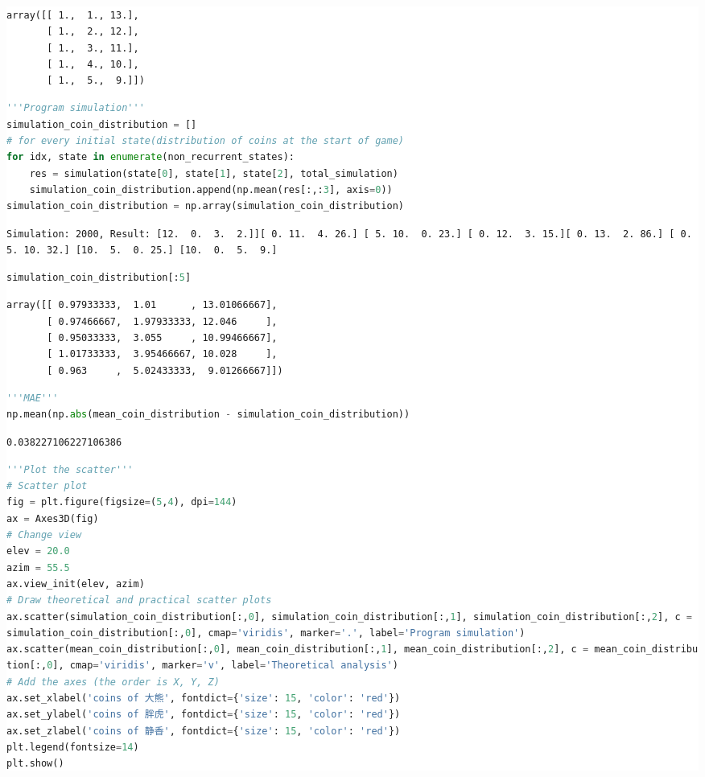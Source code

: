     array([[ 1.,  1., 13.],
           [ 1.,  2., 12.],
           [ 1.,  3., 11.],
           [ 1.,  4., 10.],
           [ 1.,  5.,  9.]])




```python
'''Program simulation'''
simulation_coin_distribution = []
# for every initial state(distribution of coins at the start of game)
for idx, state in enumerate(non_recurrent_states):
    res = simulation(state[0], state[1], state[2], total_simulation)    
    simulation_coin_distribution.append(np.mean(res[:,:3], axis=0)) 
simulation_coin_distribution = np.array(simulation_coin_distribution)
```

    Simulation: 2000, Result: [12.  0.  3.  2.]][ 0. 11.  4. 26.] [ 5. 10.  0. 23.] [ 0. 12.  3. 15.][ 0. 13.  2. 86.] [ 0.  5. 10. 32.] [10.  5.  0. 25.] [10.  0.  5.  9.]


```python
simulation_coin_distribution[:5]
```




    array([[ 0.97933333,  1.01      , 13.01066667],
           [ 0.97466667,  1.97933333, 12.046     ],
           [ 0.95033333,  3.055     , 10.99466667],
           [ 1.01733333,  3.95466667, 10.028     ],
           [ 0.963     ,  5.02433333,  9.01266667]])




```python
'''MAE'''
np.mean(np.abs(mean_coin_distribution - simulation_coin_distribution))
```




    0.038227106227106386




```python
'''Plot the scatter'''
# Scatter plot
fig = plt.figure(figsize=(5,4), dpi=144)
ax = Axes3D(fig)
# Change view
elev = 20.0
azim = 55.5
ax.view_init(elev, azim)
# Draw theoretical and practical scatter plots
ax.scatter(simulation_coin_distribution[:,0], simulation_coin_distribution[:,1], simulation_coin_distribution[:,2], c = simulation_coin_distribution[:,0], cmap='viridis', marker='.', label='Program simulation')
ax.scatter(mean_coin_distribution[:,0], mean_coin_distribution[:,1], mean_coin_distribution[:,2], c = mean_coin_distribution[:,0], cmap='viridis', marker='v', label='Theoretical analysis')
# Add the axes (the order is X, Y, Z)
ax.set_xlabel('coins of 大熊', fontdict={'size': 15, 'color': 'red'})
ax.set_ylabel('coins of 胖虎', fontdict={'size': 15, 'color': 'red'})
ax.set_zlabel('coins of 静香', fontdict={'size': 15, 'color': 'red'})
plt.legend(fontsize=14)
plt.show()
```
